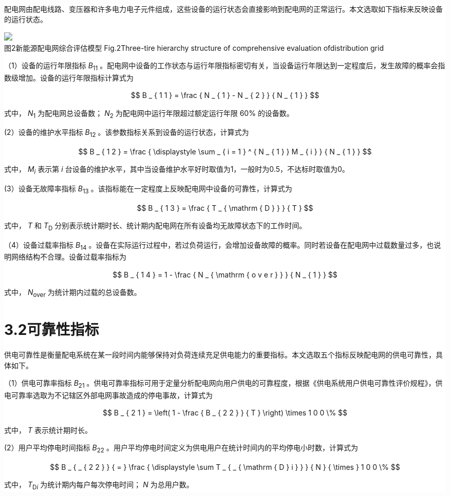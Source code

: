 配电网由配电线路、变压器和许多电力电子元件组成，这些设备的运行状态会直接影响到配电网的正常运行。本文选取如下指标来反映设备的运行状态。

![](images/13a95d711e3d974b96f423db65cf7157a31b4c182929da6b7ddd13d8e06131be.jpg)  
图2新能源配电网综合评估模型 Fig.2Three-tire hierarchy structure of comprehensive evaluation ofdistribution grid

（1）设备的运行年限指标 $B _ { 1 1 }$ 。配电网中设备的工作状态与运行年限指标密切有关，当设备运行年限达到一定程度后，发生故障的概率会指数级增加。设备的运行年限指标计算式为

$$
B _ { 1 1 } = \frac { N _ { 1 } - N _ { 2 } } { N _ { 1 } }
$$

式中， $N _ { 1 }$ 为配电网总设备数； $N _ { 2 }$ 为配电网中运行年限超过额定运行年限 $60 \%$ 的设备数。

(2）设备的维护水平指标 $B _ { 1 2 }$ 。该参数指标关系到设备的运行状态，计算式为

$$
B _ { 1 2 } = \frac { \displaystyle \sum _ { i = 1 } ^ { N _ { 1 } } M _ { i } } { N _ { 1 } }
$$

式中， $M _ { i }$ 表示第 $i$ 台设备的维护水平，其中当设备维护水平好时取值为1，一般时为0.5，不达标时取值为0。

(3）设备无故障率指标 $B _ { 1 3 }$ 。该指标能在一定程度上反映配电网中设备的可靠性，计算式为

$$
B _ { 1 3 } = \frac { T _ { \mathrm { D } } } { T }
$$

式中， $T$ 和 $T _ { \mathrm { { D } } }$ 分别表示统计期时长、统计期内配电网在所有设备均无故障状态下的工作时间。

（4）设备过载率指标 $B _ { 1 4 }$ 。设备在实际运行过程中，若过负荷运行，会增加设备故障的概率。同时若设备在配电网中过载数量过多，也说明网络结构不合理。设备过载率指标为

$$
B _ { 1 4 } = 1 - \frac { N _ { \mathrm { o v e r } } } { N _ { 1 } }
$$

式中， $N _ { \mathrm { o v e r } }$ 为统计期内过载的总设备数。

# 3.2可靠性指标

供电可靠性是衡量配电系统在某一段时间内能够保持对负荷连续充足供电能力的重要指标。本文选取五个指标反映配电网的供电可靠性，具体如下。

（1）供电可靠率指标 $B _ { 2 1 }$ 。供电可靠率指标可用于定量分析配电网向用户供电的可靠程度，根据《供电系统用户供电可靠性评价规程》，供电可靠率选取为不记辖区外部电网事故造成的停电事故，计算式为

$$
B _ { 2 1 } = \left( 1 - \frac { B _ { 2 2 } } { T } \right) \times 1 0 0 \%
$$

式中， $T$ 表示统计期时长。

(2）用户平均停电时间指标 $B _ { 2 2 }$ 。用户平均停电时间定义为供电用户在统计时间内的平均停电小时数，计算式为

$$
B _ { _ { 2 2 } } { = } \frac { \displaystyle \sum T _ { _ { \mathrm { D } i } } } { N } { \times } 1 0 0 \%
$$

式中， $T _ { \mathrm { D } i }$ 为统计期内每户每次停电时间； $N$ 为总用户数。
